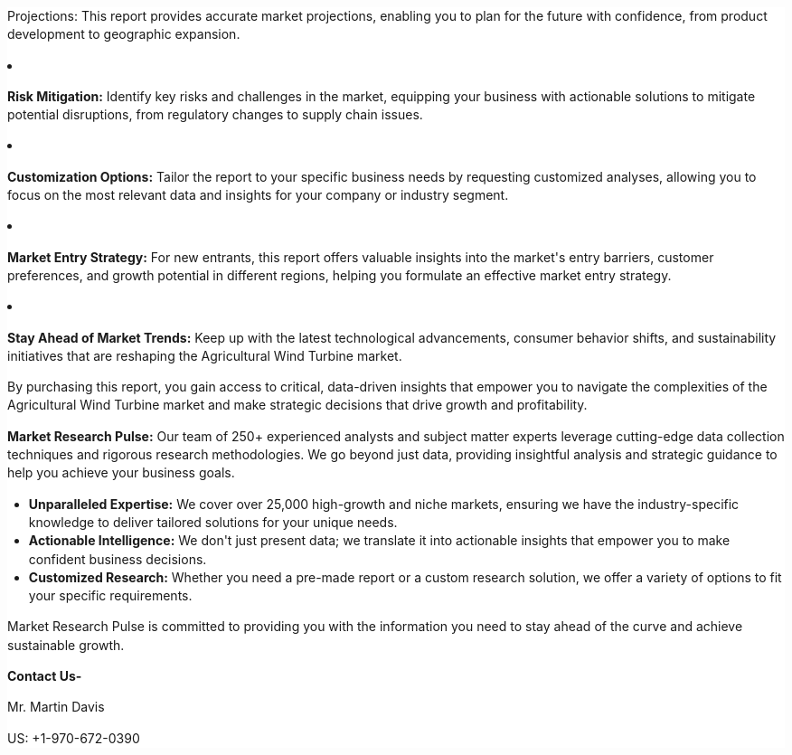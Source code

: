 Projections:</strong> This report provides accurate market projections, enabling you to plan for the future with confidence, from product development to geographic expansion.</p></li><li><p><strong>Risk Mitigation:</strong> Identify key risks and challenges in the market, equipping your business with actionable solutions to mitigate potential disruptions, from regulatory changes to supply chain issues.</p></li><li><p><strong>Customization Options:</strong> Tailor the report to your specific business needs by requesting customized analyses, allowing you to focus on the most relevant data and insights for your company or industry segment.</p></li><li><p><strong>Market Entry Strategy:</strong> For new entrants, this report offers valuable insights into the market's entry barriers, customer preferences, and growth potential in different regions, helping you formulate an effective market entry strategy.</p></li><li><p><strong>Stay Ahead of Market Trends:</strong> Keep up with the latest technological advancements, consumer behavior shifts, and sustainability initiatives that are reshaping the Agricultural Wind Turbine market.</p></li></ol><p>By purchasing this report, you gain access to critical, data-driven insights that empower you to navigate the complexities of the Agricultural Wind Turbine market and make strategic decisions that drive growth and profitability.</p><p><strong>Market Research Pulse:</strong>&nbsp;Our team of 250+ experienced analysts and subject matter experts leverage cutting-edge data collection techniques and rigorous research methodologies. We go beyond just data, providing insightful analysis and strategic guidance to help you achieve your business goals.</p><ul><li><strong>Unparalleled Expertise:</strong>&nbsp;We cover over 25,000 high-growth and niche markets, ensuring we have the industry-specific knowledge to deliver tailored solutions for your unique needs.</li><li><strong>Actionable Intelligence:</strong>&nbsp;We don't just present data; we translate it into actionable insights that empower you to make confident business decisions.</li><li><strong>Customized Research:</strong>&nbsp;Whether you need a pre-made report or a custom research solution, we offer a variety of options to fit your specific requirements.</li></ul><p>Market Research Pulse is committed to providing you with the information you need to stay ahead of the curve and achieve sustainable growth.</p><p><strong>Contact Us-</strong></p><p>Mr. Martin Davis</p><p>US: +1-970-672-0390</p>
